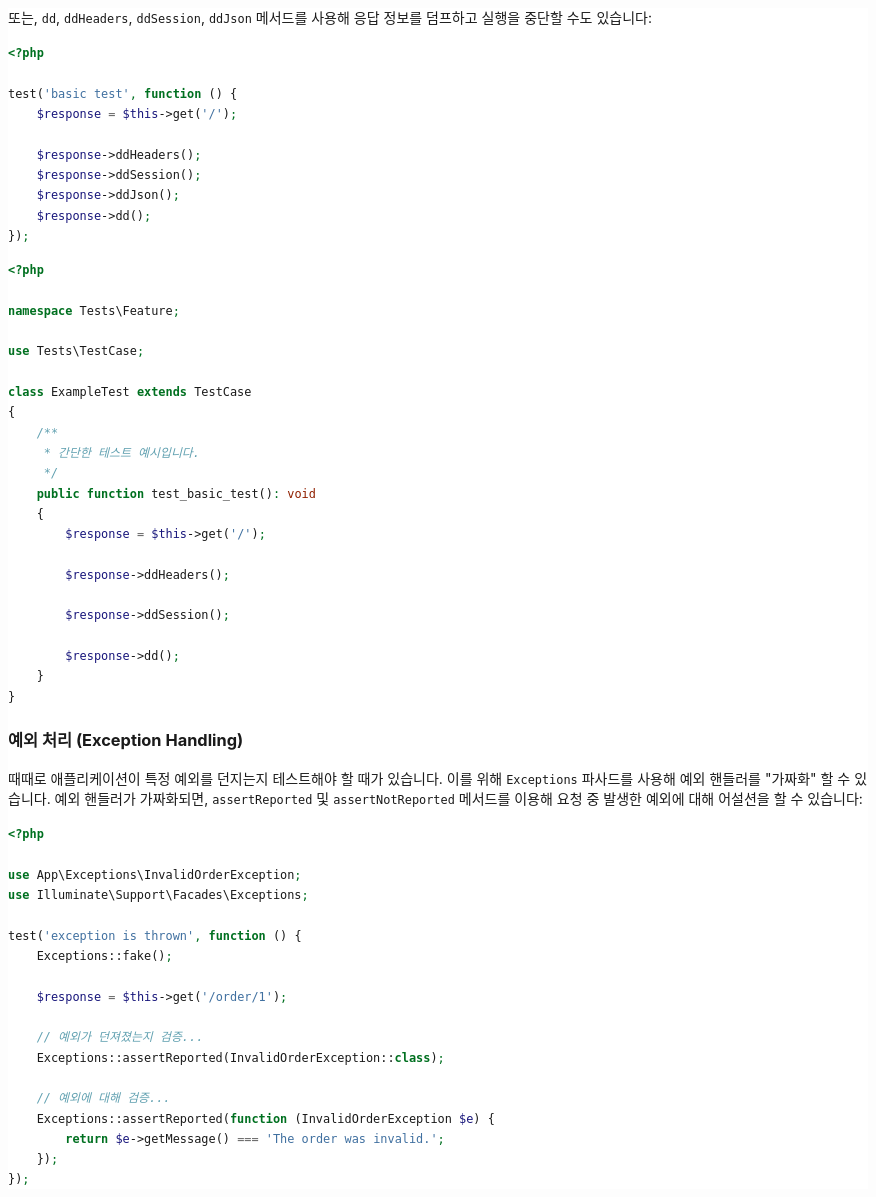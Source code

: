 또는, `dd`, `ddHeaders`, `ddSession`, `ddJson` 메서드를 사용해 응답 정보를 덤프하고 실행을 중단할 수도 있습니다:

```php tab=Pest
<?php

test('basic test', function () {
    $response = $this->get('/');

    $response->ddHeaders();
    $response->ddSession();
    $response->ddJson();
    $response->dd();
});
```

```php tab=PHPUnit
<?php

namespace Tests\Feature;

use Tests\TestCase;

class ExampleTest extends TestCase
{
    /**
     * 간단한 테스트 예시입니다.
     */
    public function test_basic_test(): void
    {
        $response = $this->get('/');

        $response->ddHeaders();

        $response->ddSession();

        $response->dd();
    }
}
```

<a name="exception-handling"></a>
### 예외 처리 (Exception Handling)

때때로 애플리케이션이 특정 예외를 던지는지 테스트해야 할 때가 있습니다. 이를 위해 `Exceptions` 파사드를 사용해 예외 핸들러를 "가짜화" 할 수 있습니다. 예외 핸들러가 가짜화되면, `assertReported` 및 `assertNotReported` 메서드를 이용해 요청 중 발생한 예외에 대해 어설션을 할 수 있습니다:

```php tab=Pest
<?php

use App\Exceptions\InvalidOrderException;
use Illuminate\Support\Facades\Exceptions;

test('exception is thrown', function () {
    Exceptions::fake();

    $response = $this->get('/order/1');

    // 예외가 던져졌는지 검증...
    Exceptions::assertReported(InvalidOrderException::class);

    // 예외에 대해 검증...
    Exceptions::assertReported(function (InvalidOrderException $e) {
        return $e->getMessage() === 'The order was invalid.';
    });
});
```
